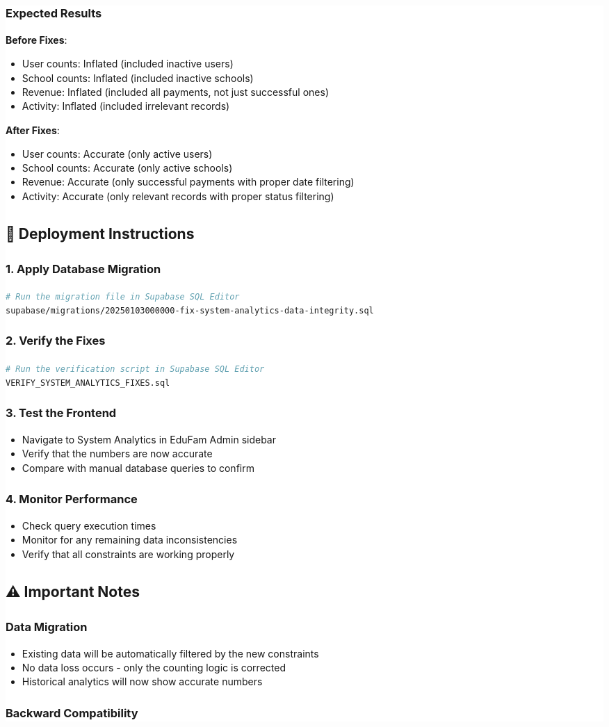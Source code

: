 ### Expected Results

**Before Fixes**:

- User counts: Inflated (included inactive users)
- School counts: Inflated (included inactive schools)
- Revenue: Inflated (included all payments, not just successful ones)
- Activity: Inflated (included irrelevant records)

**After Fixes**:

- User counts: Accurate (only active users)
- School counts: Accurate (only active schools)
- Revenue: Accurate (only successful payments with proper date filtering)
- Activity: Accurate (only relevant records with proper status filtering)

## 🚀 Deployment Instructions

### 1. Apply Database Migration

```bash
# Run the migration file in Supabase SQL Editor
supabase/migrations/20250103000000-fix-system-analytics-data-integrity.sql
```

### 2. Verify the Fixes

```bash
# Run the verification script in Supabase SQL Editor
VERIFY_SYSTEM_ANALYTICS_FIXES.sql
```

### 3. Test the Frontend

- Navigate to System Analytics in EduFam Admin sidebar
- Verify that the numbers are now accurate
- Compare with manual database queries to confirm

### 4. Monitor Performance

- Check query execution times
- Monitor for any remaining data inconsistencies
- Verify that all constraints are working properly

## ⚠️ Important Notes

### Data Migration

- Existing data will be automatically filtered by the new constraints
- No data loss occurs - only the counting logic is corrected
- Historical analytics will now show accurate numbers

### Backward Compatibility
